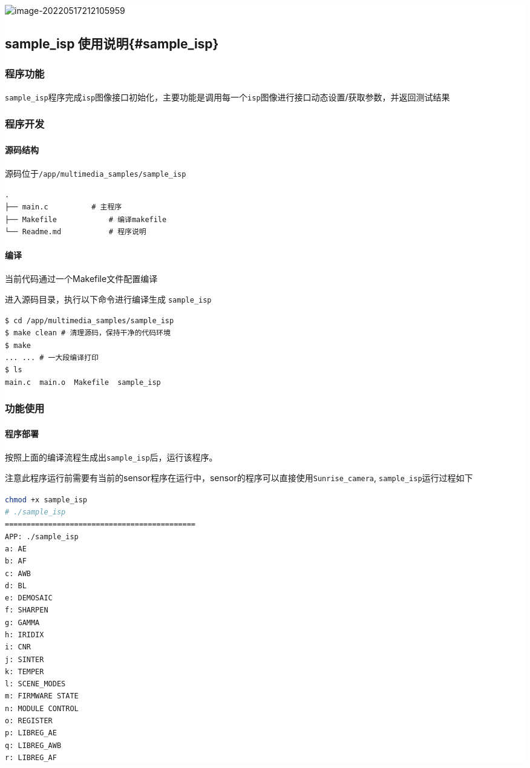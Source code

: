 ![image-20220517212105959](https://rdk-doc.oss-cn-beijing.aliyuncs.com/doc/img/07_Advanced_development/03_multimedia_development/multimedia_samples/image-20220517212105959.png)

## sample_isp 使用说明{#sample_isp}

### 程序功能

`sample_isp`程序完成`isp`图像接口初始化，主要功能是调用每一个`isp`图像进行接口动态设置/获取参数，并返回测试结果

### 程序开发

#### 源码结构

源码位于`/app/multimedia_samples/sample_isp`
```
.
├── main.c			# 主程序
├── Makefile			# 编译makefile
└── Readme.md			# 程序说明
```

#### 编译

当前代码通过一个Makefile文件配置编译

进入源码目录，执行以下命令进行编译生成 `sample_isp`
```
$ cd /app/multimedia_samples/sample_isp
$ make clean # 清理源码，保持干净的代码环境
$ make
... ... # 一大段编译打印
$ ls
main.c  main.o  Makefile  sample_isp
```


### 功能使用

#### 程序部署

按照上面的编译流程生成出`sample_isp`后，运行该程序。

注意此程序运行前需要有当前的sensor程序在运行中，sensor的程序可以直接使用`Sunrise_camera`, `sample_isp`运行过程如下

```bash
chmod +x sample_isp
# ./sample_isp
============================================
APP: ./sample_isp
a: AE
b: AF
c: AWB
d: BL
e: DEMOSAIC
f: SHARPEN
g: GAMMA
h: IRIDIX
i: CNR
j: SINTER
k: TEMPER
l: SCENE_MODES
m: FIRMWARE STATE
n: MODULE CONTROL
o: REGISTER
p: LIBREG_AE
q: LIBREG_AWB
r: LIBREG_AF
```